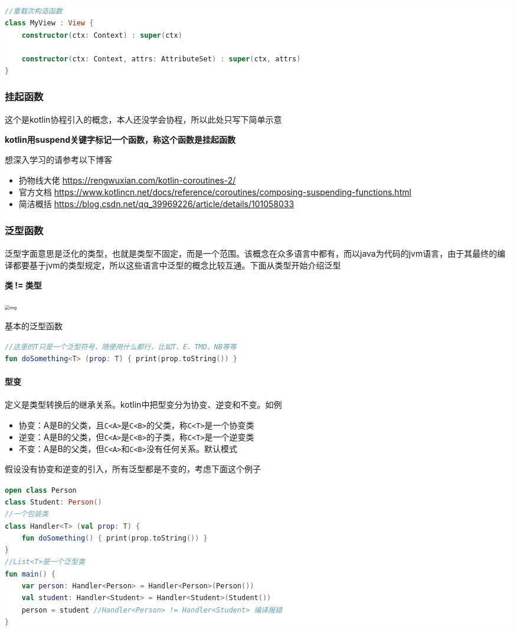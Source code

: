 ```kotlin
//重载次构造函数
class MyView : View {
    constructor(ctx: Context) : super(ctx)

    constructor(ctx: Context, attrs: AttributeSet) : super(ctx, attrs)
}
```

### 挂起函数

这个是kotlin协程引入的概念，本人还没学会协程，所以此处只写下简单示意

**kotlin用suspend关键字标记一个函数，称这个函数是挂起函数**

想深入学习的请参考以下博客

- 扔物线大佬  https://rengwuxian.com/kotlin-coroutines-2/
- 官方文档 https://www.kotlincn.net/docs/reference/coroutines/composing-suspending-functions.html
- 简洁概括 https://blog.csdn.net/qq_39969226/article/details/101058033

### 泛型函数

泛型字面意思是泛化的类型，也就是类型不固定，而是一个范围。该概念在众多语言中都有，而以java为代码的jvm语言，由于其最终的编译都要基于jvm的类型规定，所以这些语言中泛型的概念比较互通。下面从类型开始介绍泛型

**类 != 类型**

<img src="https://upload-images.jianshu.io/upload_images/2613397-6986a322d2f21ded.png?imageMogr2/auto-orient/strip|imageView2/2/w/792/format/webp" alt="img" style="zoom:50%;" />

基本的泛型函数

```kotlin
//这里的T只是一个泛型符号，随便用什么都行，比如T、E、TMD、NB等等
fun doSomething<T> (prop: T) { print(prop.toString()) }
```

#### 型变

定义是类型转换后的继承关系。kotlin中把型变分为协变、逆变和不变。如例

- 协变：A是B的父类，且`C<A>`是`C<B>`的父类，称`C<T>`是一个协变类
- 逆变：A是B的父类，但`C<A>`是`C<B>`的子类，称`C<T>`是一个逆变类
- 不变：A是B的父类，但`C<A>`和`C<B>`没有任何关系。默认模式

假设没有协变和逆变的引入，所有泛型都是不变的，考虑下面这个例子

```kotlin
open class Person 
class Student: Person()
//一个包装类
class Handler<T> (val prop: T) {
    fun doSomething() { print(prop.toString()) }
}
//List<T>是一个泛型类
fun main() {
    var person: Handler<Person> = Handler<Person>(Person()) 
    val student: Handler<Student> = Handler<Student>(Student())
    person = student //Handler<Person> != Handler<Student> 编译报错
}
```
